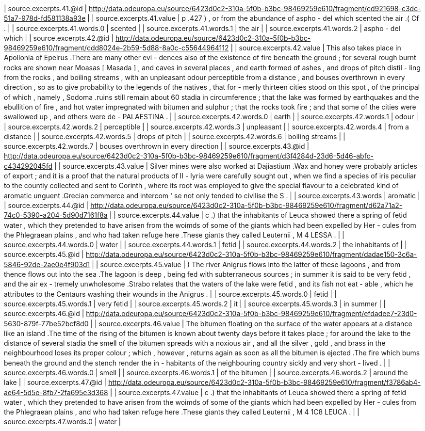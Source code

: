 | source.excerpts.41.@id | http://data.odeuropa.eu/source/6423d0c2-310a-5f0b-b3bc-98469259e610/fragment/cd921698-c3dc-51a7-978d-fd581138a93e |
| source.excerpts.41.value | p .427 ) , or from the abundance of aspho - del which scented the air .( Cf . |
| source.excerpts.41.words.0 | scented |
| source.excerpts.41.words.1 | the air |
| source.excerpts.41.words.2 | aspho - del which |
| source.excerpts.42.@id | http://data.odeuropa.eu/source/6423d0c2-310a-5f0b-b3bc-98469259e610/fragment/cdd8024e-2b59-5d88-8a0c-c55644964112 |
| source.excerpts.42.value | This also takes place in Apollonia of Epeirus .There are many other evi - dences also of the existence of fire beneath the ground ; for several rough burnt rocks are shown near Moasas [ Masada ] , and caves in several places , and earth formed of ashes , and drops of pitch distil - ling from the rocks , and boiling streams , with an unpleasant odour perceptible from a distance , and bouses overthrown in every direction , so as to give probability to the legends of the natives , that for - merly thirteen cities stood on this spot , of the principal of which , namely , Sodoma .ruins still remain about 60 stadia in circumference ; that the lake was formed by earthquakes and the ebullition of fire , and hot water impregnated with bitumen and sulphur ; that the rocks took fire ; and that some of the cities were swallowed up , and others were de - PALAESTINA . |
| source.excerpts.42.words.0 | earth |
| source.excerpts.42.words.1 | odour |
| source.excerpts.42.words.2 | perceptible |
| source.excerpts.42.words.3 | unpleasant |
| source.excerpts.42.words.4 | from a distance |
| source.excerpts.42.words.5 | drops of pitch |
| source.excerpts.42.words.6 | boiling streams |
| source.excerpts.42.words.7 | bouses overthrown in every direction |
| source.excerpts.43.@id | http://data.odeuropa.eu/source/6423d0c2-310a-5f0b-b3bc-98469259e610/fragment/d3f4284d-23d6-5d46-abfc-c434292045fd |
| source.excerpts.43.value | Silver mines were also worked at Dajiastium .Wax and honey were probably articles of export ; and it is a proof that the natural products of II - lyria were carefully sought out , when we find a species of iris peculiar to the countiy collected and sent to Corinth , where its root was employed to give the special flavour to a celebrated kind of aromatic unguent .Grecian commerce and intercom ' se not only tended to civilise the S . |
| source.excerpts.43.words | aromatic |
| source.excerpts.44.@id | http://data.odeuropa.eu/source/6423d0c2-310a-5f0b-b3bc-98469259e610/fragment/d62a71a2-74c0-5390-a204-5d90d7161f8a |
| source.excerpts.44.value | c .) that the inhabitants of Leuca showed there a spring of fetid water , which they pretended to have arisen from the woimds of some of the giants which had been expelled by Her - cules from the Phlegraean plains , and who had taken refuge here .These giants they called Leuternii , M 4 LESSA . |
| source.excerpts.44.words.0 | water |
| source.excerpts.44.words.1 | fetid |
| source.excerpts.44.words.2 | the inhabitants of |
| source.excerpts.45.@id | http://data.odeuropa.eu/source/6423d0c2-310a-5f0b-b3bc-98469259e610/fragment/dadae150-3c6a-5846-92de-2ae0e4f903d1 |
| source.excerpts.45.value | ) The river Anigrus flows into the latter of these lagoons , and from thence flows out into the sea .The lagoon is deep , being fed with subterraneous sources ; in summer it is said to be very fetid , and the air ex - tremely unwholesome .Strabo relates that the waters of the lake were fetid , and its fish not eat - able , which he attributes to the Centaurs washing their wounds in the Anigrus . |
| source.excerpts.45.words.0 | fetid |
| source.excerpts.45.words.1 | very fetid |
| source.excerpts.45.words.2 | it |
| source.excerpts.45.words.3 | in summer |
| source.excerpts.46.@id | http://data.odeuropa.eu/source/6423d0c2-310a-5f0b-b3bc-98469259e610/fragment/efdadee7-23d0-5630-879f-77be52bcf8d0 |
| source.excerpts.46.value | The bitumen floating on the surface of the water appears at a distance like an island .The time of the rising of the bitumen is known about twenty days before it takes place ; for around the lake to the distance of several stadia the smell of the bitumen spreads with a noxious air , and all the silver , gold , and brass in the neighbourhood loses its proper colour ; which , however , returns again as soon as all the bitumen is ejected .The fire which bums beneath the ground and the stench render the in - habitants of the neighbouring country sickly and very short - lived . |
| source.excerpts.46.words.0 | smell |
| source.excerpts.46.words.1 | of the bitumen |
| source.excerpts.46.words.2 | around the lake |
| source.excerpts.47.@id | http://data.odeuropa.eu/source/6423d0c2-310a-5f0b-b3bc-98469259e610/fragment/f3786ab4-ae64-5d5e-8fb7-2fa695e3d368 |
| source.excerpts.47.value | c .) that the inhabitants of Leuca showed there a spring of fetid water , which they pretended to have arisen from the woimds of some of the giants which had been expelled by Her - cules from the Phlegraean plains , and who had taken refuge here .These giants they called Leuternii , M 4 1C8 LEUCA . |
| source.excerpts.47.words.0 | water |